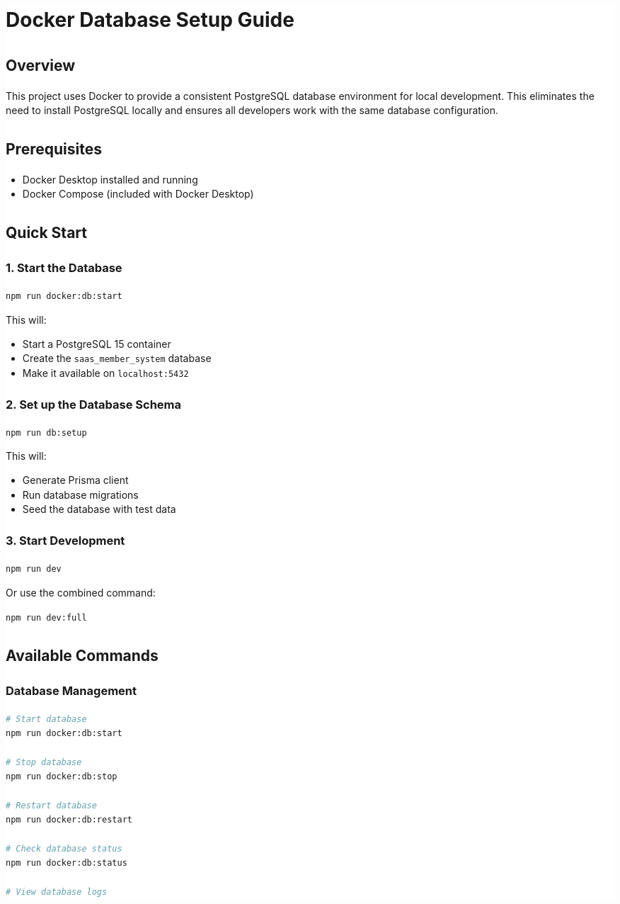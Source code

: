 # Docker Database Setup Guide

## Overview

This project uses Docker to provide a consistent PostgreSQL database environment for local development. This eliminates the need to install PostgreSQL locally and ensures all developers work with the same database configuration.

## Prerequisites

- Docker Desktop installed and running
- Docker Compose (included with Docker Desktop)

## Quick Start

### 1. Start the Database
```bash
npm run docker:db:start
```

This will:
- Start a PostgreSQL 15 container
- Create the `saas_member_system` database
- Make it available on `localhost:5432`

### 2. Set up the Database Schema
```bash
npm run db:setup
```

This will:
- Generate Prisma client
- Run database migrations
- Seed the database with test data

### 3. Start Development
```bash
npm run dev
```

Or use the combined command:
```bash
npm run dev:full
```

## Available Commands

### Database Management
```bash
# Start database
npm run docker:db:start

# Stop database
npm run docker:db:stop

# Restart database
npm run docker:db:restart

# Check database status
npm run docker:db:status

# View database logs
```